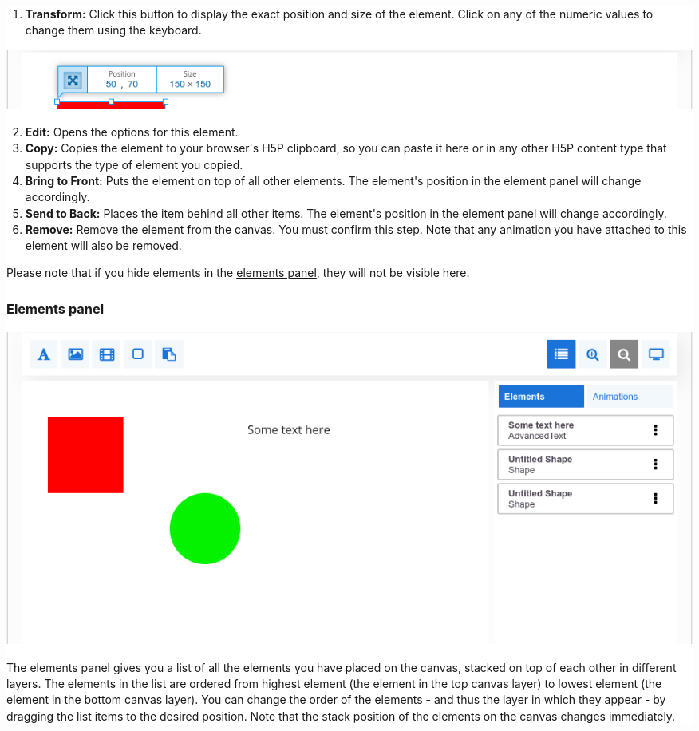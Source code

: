 1) __Transform:__ Click this button to display the exact position and size of the element. Click on any of the numeric values to change them using the keyboard.

![H5P.Animator editor element context menu transform options](assets/animator_editor_context_menu_transform.png?raw=true)

2) __Edit:__ Opens the options for this element.
3) __Copy:__ Copies the element to your browser's H5P clipboard, so you can paste it here or in any other H5P content type that supports the type of element you copied.
4) __Bring to Front:__ Puts the element on top of all other elements. The element's position in the element panel will change accordingly.
5) __Send to Back:__ Places the item behind all other items. The element's position in the element panel will change accordingly.
6) __Remove:__ Remove the element from the canvas. You must confirm this step. Note that any animation you have attached to this element will also be removed.

Please note that if you hide elements in the [elements panel](#elements-panel), they will not be visible here.

### Elements panel
![H5P.Animator editor list view with elements panel](assets/animator_editor_elements_panel.png?raw=true)

The elements panel gives you a list of all the elements you have placed on the canvas, stacked on top of each other in different layers. The elements in the list are ordered from highest element (the element in the top canvas layer) to lowest element (the element in the bottom canvas layer). You can change the order of the elements - and thus the layer in which they appear - by dragging the list items to the desired position. Note that the stack position of the elements on the canvas changes immediately.
